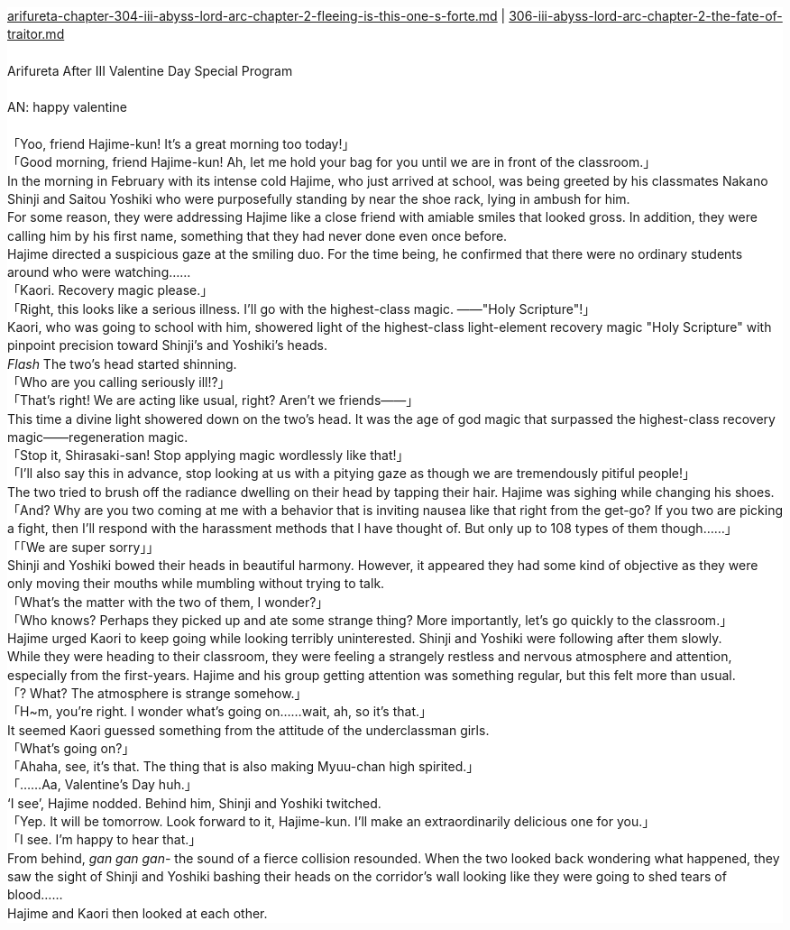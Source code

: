 [arifureta-chapter-304-iii-abyss-lord-arc-chapter-2-fleeing-is-this-one-s-forte.md](./arifureta-chapter-304-iii-abyss-lord-arc-chapter-2-fleeing-is-this-one-s-forte.md) | [306-iii-abyss-lord-arc-chapter-2-the-fate-of-traitor.md](./arifureta-chapter-306-iii-abyss-lord-arc-chapter-2-the-fate-of-traitor.md) <br/>
<br/>
Arifureta After III   Valentine Day Special Program<br/>
<br/>
AN: happy valentine<br/>
<br/>
「Yoo, friend Hajime-kun! It’s a great morning too today!」<br/>
「Good morning, friend Hajime-kun! Ah, let me hold your bag for you until we are in front of the classroom.」<br/>
In the morning in February with its intense cold Hajime, who just arrived at school, was being greeted by his classmates Nakano Shinji and Saitou Yoshiki who were purposefully standing by near the shoe rack, lying in ambush for him.<br/>
For some reason, they were addressing Hajime like a close friend with amiable smiles that looked gross. In addition, they were calling him by his first name, something that they had never done even once before.<br/>
Hajime directed a suspicious gaze at the smiling duo. For the time being, he confirmed that there were no ordinary students around who were watching……<br/>
「Kaori. Recovery magic please.」<br/>
「Right, this looks like a serious illness. I’ll go with the highest-class magic. ――"Holy Scripture"!」<br/>
Kaori, who was going to school with him, showered light of the highest-class light-element recovery magic "Holy Scripture" with pinpoint precision toward Shinji’s and Yoshiki’s heads.<br/>
*Flash* The two’s head started shinning.<br/>
「Who are you calling seriously ill!?」<br/>
「That’s right! We are acting like usual, right? Aren’t we friends――」<br/>
This time a divine light showered down on the two’s head. It was the age of god magic that surpassed the highest-class recovery magic――regeneration magic.<br/>
「Stop it, Shirasaki-san! Stop applying magic wordlessly like that!」<br/>
「I’ll also say this in advance, stop looking at us with a pitying gaze as though we are tremendously pitiful people!」<br/>
The two tried to brush off the radiance dwelling on their head by tapping their hair. Hajime was sighing while changing his shoes.<br/>
「And? Why are you two coming at me with a behavior that is inviting nausea like that right from the get-go? If you two are picking a fight, then I’ll respond with the harassment methods that I have thought of. But only up to 108 types of them though……」<br/>
「「We are super sorry」」<br/>
Shinji and Yoshiki bowed their heads in beautiful harmony. However, it appeared they had some kind of objective as they were only moving their mouths while mumbling without trying to talk.<br/>
「What’s the matter with the two of them, I wonder?」<br/>
「Who knows? Perhaps they picked up and ate some strange thing? More importantly, let’s go quickly to the classroom.」<br/>
Hajime urged Kaori to keep going while looking terribly uninterested. Shinji and Yoshiki were following after them slowly.<br/>
While they were heading to their classroom, they were feeling a strangely restless and nervous atmosphere and attention, especially from the first-years. Hajime and his group getting attention was something regular, but this felt more than usual.<br/>
「? What? The atmosphere is strange somehow.」<br/>
「H~m, you’re right. I wonder what’s going on……wait, ah, so it’s that.」<br/>
It seemed Kaori guessed something from the attitude of the underclassman girls.<br/>
「What’s going on?」<br/>
「Ahaha, see, it’s that. The thing that is also making Myuu-chan high spirited.」<br/>
「……Aa, Valentine’s Day huh.」<br/>
‘I see’, Hajime nodded. Behind him, Shinji and Yoshiki twitched.<br/>
「Yep. It will be tomorrow. Look forward to it, Hajime-kun. I’ll make an extraordinarily delicious one for you.」<br/>
「I see. I’m happy to hear that.」<br/>
From behind, *gan gan gan-* the sound of a fierce collision resounded. When the two looked back wondering what happened, they saw the sight of Shinji and Yoshiki bashing their heads on the corridor’s wall looking like they were going to shed tears of blood……<br/>
Hajime and Kaori then looked at each other.<br/>